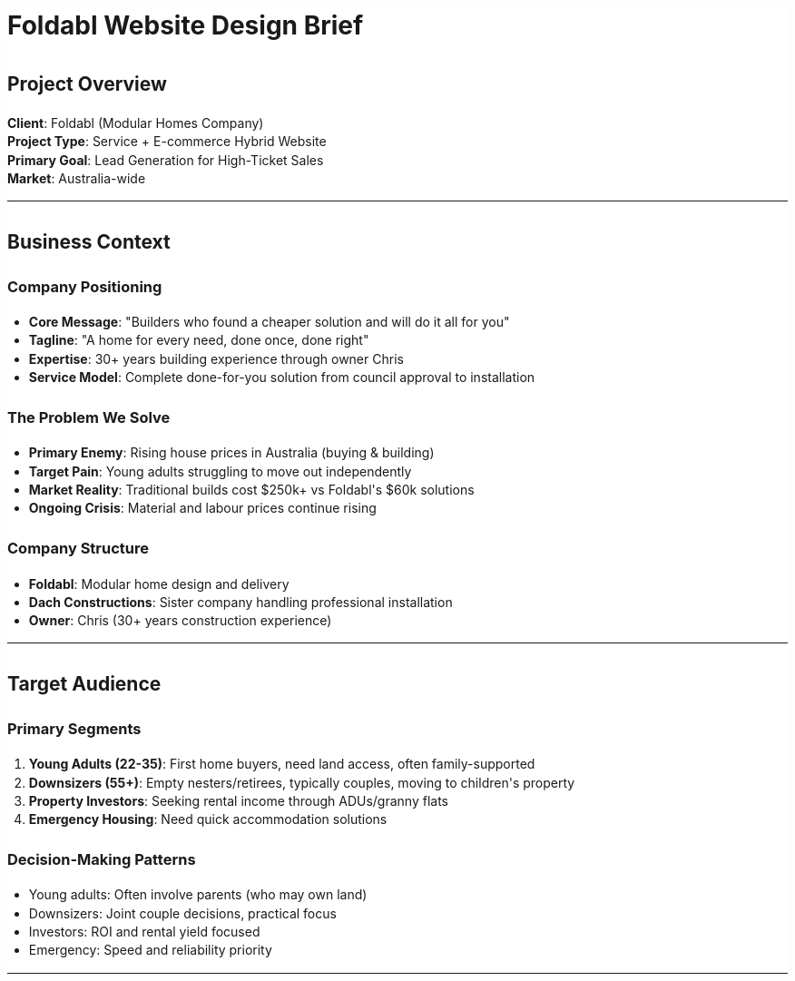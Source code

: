 # Foldabl Website Design Brief

## Project Overview

**Client**: Foldabl (Modular Homes Company)  
**Project Type**: Service + E-commerce Hybrid Website  
**Primary Goal**: Lead Generation for High-Ticket Sales  
**Market**: Australia-wide

---

## Business Context

### **Company Positioning**
- **Core Message**: "Builders who found a cheaper solution and will do it all for you"
- **Tagline**: "A home for every need, done once, done right"
- **Expertise**: 30+ years building experience through owner Chris
- **Service Model**: Complete done-for-you solution from council approval to installation

### **The Problem We Solve**
- **Primary Enemy**: Rising house prices in Australia (buying & building)
- **Target Pain**: Young adults struggling to move out independently
- **Market Reality**: Traditional builds cost $250k+ vs Foldabl's $60k solutions
- **Ongoing Crisis**: Material and labour prices continue rising

### **Company Structure**
- **Foldabl**: Modular home design and delivery
- **Dach Constructions**: Sister company handling professional installation
- **Owner**: Chris (30+ years construction experience)

---

## Target Audience

### **Primary Segments**
1. **Young Adults (22-35)**: First home buyers, need land access, often family-supported
2. **Downsizers (55+)**: Empty nesters/retirees, typically couples, moving to children's property
3. **Property Investors**: Seeking rental income through ADUs/granny flats
4. **Emergency Housing**: Need quick accommodation solutions

### **Decision-Making Patterns**
- Young adults: Often involve parents (who may own land)
- Downsizers: Joint couple decisions, practical focus
- Investors: ROI and rental yield focused
- Emergency: Speed and reliability priority

---
